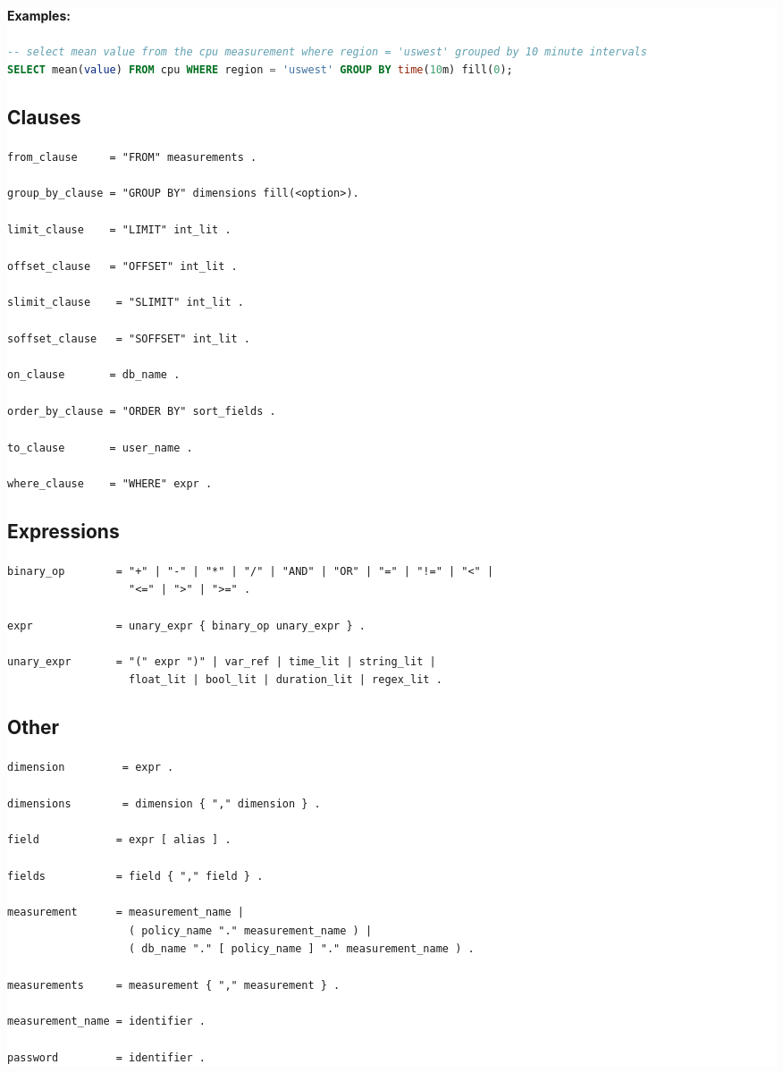 #### Examples:

```sql
-- select mean value from the cpu measurement where region = 'uswest' grouped by 10 minute intervals
SELECT mean(value) FROM cpu WHERE region = 'uswest' GROUP BY time(10m) fill(0);
```

## Clauses

```
from_clause     = "FROM" measurements .

group_by_clause = "GROUP BY" dimensions fill(<option>).

limit_clause    = "LIMIT" int_lit .

offset_clause   = "OFFSET" int_lit .

slimit_clause    = "SLIMIT" int_lit .

soffset_clause   = "SOFFSET" int_lit .

on_clause       = db_name .

order_by_clause = "ORDER BY" sort_fields .

to_clause       = user_name .

where_clause    = "WHERE" expr .
```

## Expressions

```
binary_op        = "+" | "-" | "*" | "/" | "AND" | "OR" | "=" | "!=" | "<" |
                   "<=" | ">" | ">=" .

expr             = unary_expr { binary_op unary_expr } .

unary_expr       = "(" expr ")" | var_ref | time_lit | string_lit |
                   float_lit | bool_lit | duration_lit | regex_lit .
```

## Other

```
dimension         = expr .

dimensions        = dimension { "," dimension } .

field            = expr [ alias ] .

fields           = field { "," field } .

measurement      = measurement_name |
                   ( policy_name "." measurement_name ) |
                   ( db_name "." [ policy_name ] "." measurement_name ) .

measurements     = measurement { "," measurement } .

measurement_name = identifier .

password         = identifier .
```